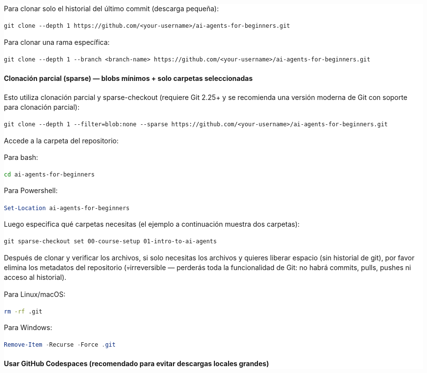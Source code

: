 Para clonar solo el historial del último commit (descarga pequeña):

```bash|powershell
git clone --depth 1 https://github.com/<your-username>/ai-agents-for-beginners.git
```

Para clonar una rama específica:

```bash|powershell
git clone --depth 1 --branch <branch-name> https://github.com/<your-username>/ai-agents-for-beginners.git
```

#### Clonación parcial (sparse) — blobs mínimos + solo carpetas seleccionadas

Esto utiliza clonación parcial y sparse-checkout (requiere Git 2.25+ y se recomienda una versión moderna de Git con soporte para clonación parcial):

```bash|powershell
git clone --depth 1 --filter=blob:none --sparse https://github.com/<your-username>/ai-agents-for-beginners.git
```

Accede a la carpeta del repositorio:

Para bash:

```bash
cd ai-agents-for-beginners
```

Para Powershell:

```powershell
Set-Location ai-agents-for-beginners
```

Luego especifica qué carpetas necesitas (el ejemplo a continuación muestra dos carpetas):

```bash|powershell
git sparse-checkout set 00-course-setup 01-intro-to-ai-agents
```

Después de clonar y verificar los archivos, si solo necesitas los archivos y quieres liberar espacio (sin historial de git), por favor elimina los metadatos del repositorio (💀irreversible — perderás toda la funcionalidad de Git: no habrá commits, pulls, pushes ni acceso al historial).

Para Linux/macOS:

```bash
rm -rf .git
```

Para Windows:

```powershell
Remove-Item -Recurse -Force .git
```

#### Usar GitHub Codespaces (recomendado para evitar descargas locales grandes)
